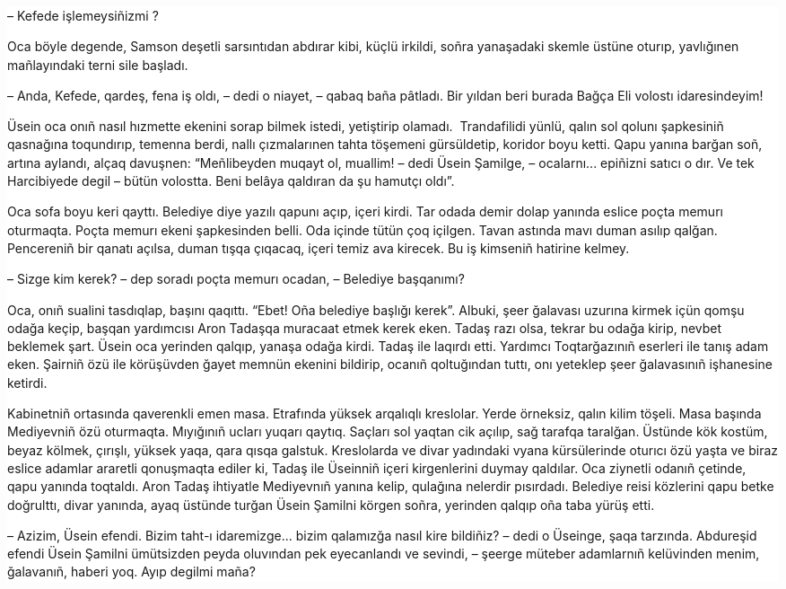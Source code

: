 – Kefede işlemeysiñizmi ?

Oca böyle degende, Samson deşetli sarsıntıdan abdırar kibi, küçlü irkildi, soñra yanaşadaki skemle üstüne oturıp, yavlığınen mañlayındaki terni sile başladı.

– Anda, Kefede, qardeş, fena iş oldı, – dedi o niayet, – qabaq baña pâtladı.
Bir yıldan beri burada Bağça Eli volostı idaresindeyim!

Üsein oca onıñ nasıl hızmette ekenini sorap bilmek istedi, yetiştirip olamadı.
 Trandafilidi yünlü, qalın sol qolunı şapkesiniñ qasnağına toqundırıp, temenna berdi, nallı çızmalarınen tahta töşemeni gürsüldetip, koridor boyu ketti.
Qapu yanına barğan soñ, artına aylandı, alçaq davuşnen:
“Meñlibeyden muqayt ol, muallim! – dedi Üsein Şamilge, – ocalarnı... epiñizni satıcı o dır.
Ve tek Harcibiyede degil – bütün volostta.
Beni belâya qaldıran da şu hamutçı oldı”.

Oca sofa boyu keri qayttı.
Belediye diye yazılı qapunı açıp, içeri kirdi.
Tar odada demir dolap yanında eslice poçta memurı oturmaqta.
Poçta memurı ekeni şapkesinden belli.
Oda içinde tütün çoq içilgen.
Tavan astında mavı duman asılıp qalğan.
Pencereniñ bir qanatı açılsa, duman tışqa çıqacaq, içeri temiz ava kirecek.
Bu iş kimseniñ hatirine kelmey.

– Sizge kim kerek? – dep soradı poçta memurı ocadan, – Belediye başqanımı?

Oca, onıñ sualini tasdıqlap, başını qaqıttı.
“Ebet!
Oña belediye başlığı kerek”.
Albuki, şeer ğalavası uzurına kirmek içün qomşu odağa keçip, başqan yardımcısı Aron Tadaşqa muracaat etmek kerek eken.
Tadaş razı olsa, tekrar bu odağa kirip, nevbet beklemek şart.
Üsein oca yerinden qalqıp, yanaşa odağa kirdi.
Tadaş ile laqırdı etti.
Yardımcı Toqtarğazınıñ eserleri ile tanış adam eken.
Şairniñ özü ile körüşüvden ğayet memnün ekenini bildirip, ocanıñ qoltuğından tuttı, onı yeteklep şeer ğalavasınıñ işhanesine ketirdi.

Kabinetniñ ortasında qaverenkli emen masa.
Etrafında yüksek arqalıqlı kreslolar.
Yerde örneksiz, qalın kilim töşeli.
Masa başında Mediyevniñ özü oturmaqta.
Mıyığınıñ ucları yuqarı qaytıq.
Saçları sol yaqtan cik açılıp, sağ tarafqa taralğan.
Üstünde kök kostüm, beyaz kölmek, çırışlı, yüksek yaqa, qara qısqa galstuk.
Kreslolarda ve divar yadındaki vyana kürsülerinde oturıcı özü yaşta ve biraz eslice adamlar araretli qonuşmaqta ediler ki, Tadaş ile Üseinniñ içeri kirgenlerini duymay qaldılar.
Oca ziynetli odanıñ çetinde, qapu yanında toqtaldı.
Aron Tadaş ihtiyatle Mediyevnıñ yanına kelip, qulağına nelerdir pısırdadı.
Belediye reisi közlerini qapu betke doğrulttı, divar yanında, ayaq üstünde turğan Üsein Şamilni körgen soñra, yerinden qalqıp oña taba yürüş etti.

– Azizim, Üsein efendi.
Bizim taht-ı idaremizge... bizim qalamızğa nasıl kire bildiñiz? – dedi o Üseinge, şaqa tarzında.
Abdureşid efendi Üsein Şamilni ümütsizden peyda oluvından pek eyecanlandı ve sevindi, – şeerge müteber adamlarnıñ kelüvinden menim, ğalavanıñ, haberi yoq.
Ayıp degilmi maña?

